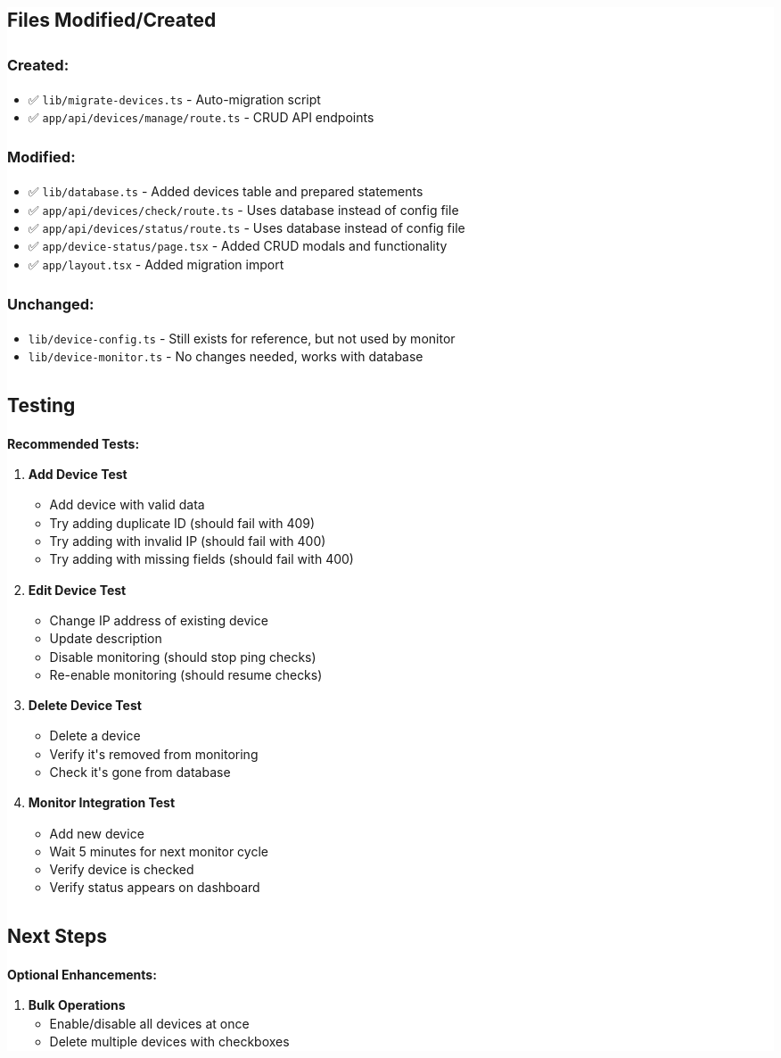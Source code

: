 ## Files Modified/Created

### Created:
- ✅ `lib/migrate-devices.ts` - Auto-migration script
- ✅ `app/api/devices/manage/route.ts` - CRUD API endpoints

### Modified:
- ✅ `lib/database.ts` - Added devices table and prepared statements
- ✅ `app/api/devices/check/route.ts` - Uses database instead of config file
- ✅ `app/api/devices/status/route.ts` - Uses database instead of config file
- ✅ `app/device-status/page.tsx` - Added CRUD modals and functionality
- ✅ `app/layout.tsx` - Added migration import

### Unchanged:
- `lib/device-config.ts` - Still exists for reference, but not used by monitor
- `lib/device-monitor.ts` - No changes needed, works with database

## Testing

**Recommended Tests:**

1. **Add Device Test**
   - Add device with valid data
   - Try adding duplicate ID (should fail with 409)
   - Try adding with invalid IP (should fail with 400)
   - Try adding with missing fields (should fail with 400)

2. **Edit Device Test**
   - Change IP address of existing device
   - Update description
   - Disable monitoring (should stop ping checks)
   - Re-enable monitoring (should resume checks)

3. **Delete Device Test**
   - Delete a device
   - Verify it's removed from monitoring
   - Check it's gone from database

4. **Monitor Integration Test**
   - Add new device
   - Wait 5 minutes for next monitor cycle
   - Verify device is checked
   - Verify status appears on dashboard

## Next Steps

**Optional Enhancements:**

1. **Bulk Operations**
   - Enable/disable all devices at once
   - Delete multiple devices with checkboxes
